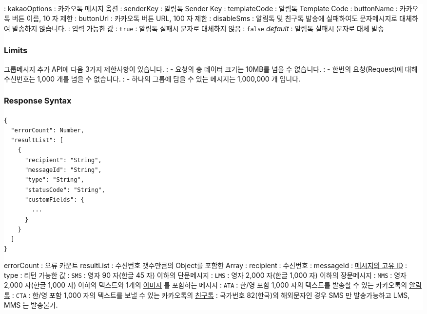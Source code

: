   : kakaoOptions
    : 카카오톡 메시지 옵션
    : senderKey
      : 알림톡 Sender Key
    : templateCode
      : 알림톡 Template Code
    : buttonName
      : 카카오톡 버튼 이름, 10 자 제한
    : buttonUrl
      : 카카오톡 버튼 URL, 100 자 제한
    : disableSms
      : 알림톡 및 친구톡 발송에 실패하여도 문자메시지로 대체하여 발송하지 않습니다.
      : 입력 가능한 값
        : `true`
          : 알림톡 실패시 문자로 대체하지 않음
        : `false` *default*
          : 알림톡 실패시 문자로 대체 발송

### Limits
그룹메시지 추가 API에 다음 3가지 제한사항이 있습니다.
  : - 요청의 총 데이터 크기는 10MB를 넘을 수 없습니다.
  : - 한번의 요청(Request)에 대해 수신번호는 1,000 개를 넘을 수 없습니다.
  : - 하나의 그룹에 담을 수 있는 메시지는 1,000,000 개 입니다.

### Response Syntax

```syntax
{
  "errorCount": Number,
  "resultList": [
    {
      "recipient": "String",
      "messageId": "String",
      "type": "String",
      "statusCode": "String",
      "customFields": {
        ...
      }
    }
  ]
}
```

errorCount
  : 오류 카운트
resultList
  : 수신번호 갯수만큼의 Object를 포함한 Array
  : recipient
    : 수신번호
  : messageId
    : [메시지의 고유 ID](#)
  : type
    : 리턴 가능한 값
      : `SMS`
        : 영자 90 자(한글 45 자) 이하의 단문메시지
      : `LMS`
        : 영자 2,000 자(한글 1,000 자) 이하의 장문메시지
      : `MMS`
        : 영자 2,000 자(한글 1,000 자) 이하의 텍스트와 1개의 [이미지](#) 를 포함하는 메시지
      : `ATA`
        : 한/영 포함 1,000 자의 텍스트를 발송할 수 있는 카카오톡의 [알림톡](#)
      : `CTA`
        : 한/영 포함 1,000 자의 텍스트를 보낼 수 있는 카카오톡의 [친구톡](#)
    : 국가번호 82(한국)외 해외문자인 경우 SMS 만 발송가능하고 LMS, MMS 는 발송불가.